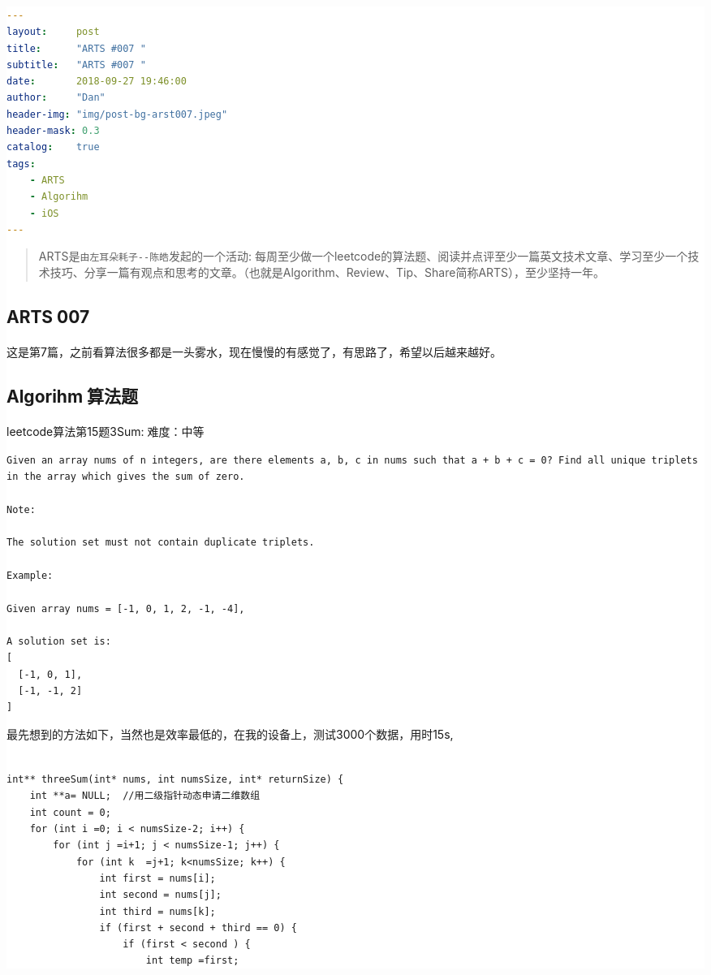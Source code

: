 ```yaml
---
layout:     post
title:      "ARTS #007 "
subtitle:   "ARTS #007 "
date:       2018-09-27 19:46:00
author:     "Dan"
header-img: "img/post-bg-arst007.jpeg"
header-mask: 0.3
catalog:    true
tags:
    - ARTS
    - Algorihm
    - iOS
---
```



> ARTS是`由左耳朵耗子--陈皓`发起的一个活动:
每周至少做一个leetcode的算法题、阅读并点评至少一篇英文技术文章、学习至少一个技术技巧、分享一篇有观点和思考的文章。（也就是Algorithm、Review、Tip、Share简称ARTS），至少坚持一年。


## ARTS 007 

这是第7篇，之前看算法很多都是一头雾水，现在慢慢的有感觉了，有思路了，希望以后越来越好。

## Algorihm 算法题
leetcode算法第15题3Sum:
难度：中等

```
Given an array nums of n integers, are there elements a, b, c in nums such that a + b + c = 0? Find all unique triplets in the array which gives the sum of zero.

Note:

The solution set must not contain duplicate triplets.

Example:

Given array nums = [-1, 0, 1, 2, -1, -4],

A solution set is:
[
  [-1, 0, 1],
  [-1, -1, 2]
]
```

最先想到的方法如下，当然也是效率最低的，在我的设备上，测试3000个数据，用时15s,

```

int** threeSum(int* nums, int numsSize, int* returnSize) {
    int **a= NULL;  //用二级指针动态申请二维数组
    int count = 0;
    for (int i =0; i < numsSize-2; i++) {
        for (int j =i+1; j < numsSize-1; j++) {
            for (int k  =j+1; k<numsSize; k++) {
                int first = nums[i];
                int second = nums[j];
                int third = nums[k];
                if (first + second + third == 0) {
                    if (first < second ) {
                        int temp =first;
```